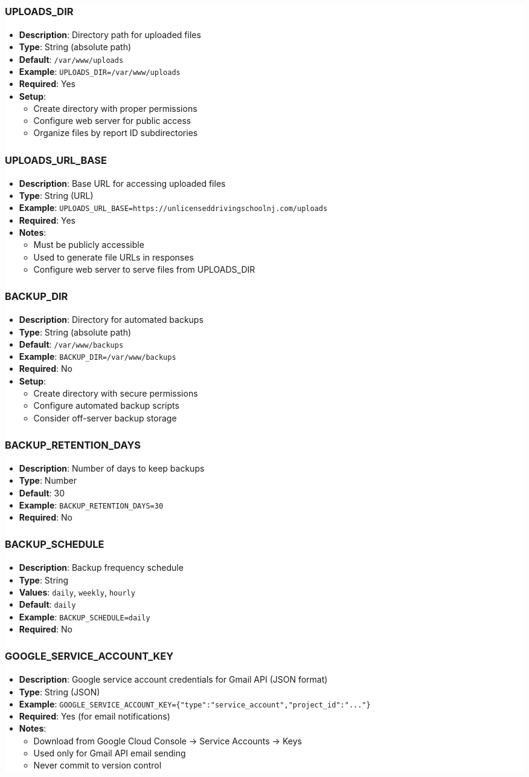 ### UPLOADS_DIR
- **Description**: Directory path for uploaded files
- **Type**: String (absolute path)
- **Default**: `/var/www/uploads`
- **Example**: `UPLOADS_DIR=/var/www/uploads`
- **Required**: Yes
- **Setup**:
  - Create directory with proper permissions
  - Configure web server for public access
  - Organize files by report ID subdirectories

### UPLOADS_URL_BASE
- **Description**: Base URL for accessing uploaded files
- **Type**: String (URL)
- **Example**: `UPLOADS_URL_BASE=https://unlicenseddrivingschoolnj.com/uploads`
- **Required**: Yes
- **Notes**:
  - Must be publicly accessible
  - Used to generate file URLs in responses
  - Configure web server to serve files from UPLOADS_DIR

### BACKUP_DIR
- **Description**: Directory for automated backups
- **Type**: String (absolute path)
- **Default**: `/var/www/backups`
- **Example**: `BACKUP_DIR=/var/www/backups`
- **Required**: No
- **Setup**:
  - Create directory with secure permissions
  - Configure automated backup scripts
  - Consider off-server backup storage

### BACKUP_RETENTION_DAYS
- **Description**: Number of days to keep backups
- **Type**: Number
- **Default**: 30
- **Example**: `BACKUP_RETENTION_DAYS=30`
- **Required**: No

### BACKUP_SCHEDULE
- **Description**: Backup frequency schedule
- **Type**: String
- **Values**: `daily`, `weekly`, `hourly`
- **Default**: `daily`
- **Example**: `BACKUP_SCHEDULE=daily`
- **Required**: No

### GOOGLE_SERVICE_ACCOUNT_KEY
- **Description**: Google service account credentials for Gmail API (JSON format)
- **Type**: String (JSON)
- **Example**: `GOOGLE_SERVICE_ACCOUNT_KEY={"type":"service_account","project_id":"..."}`
- **Required**: Yes (for email notifications)
- **Notes**:
  - Download from Google Cloud Console → Service Accounts → Keys
  - Used only for Gmail API email sending
  - Never commit to version control
